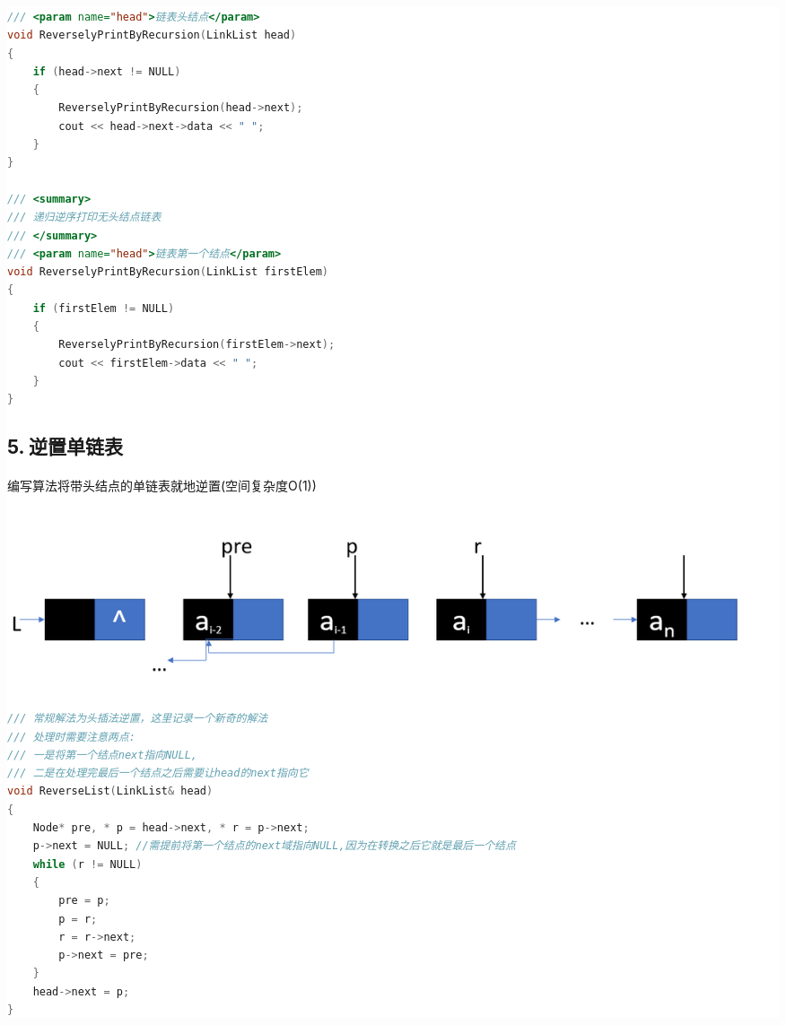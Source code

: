 ```c++
/// <param name="head">链表头结点</param>
void ReverselyPrintByRecursion(LinkList head)
{
	if (head->next != NULL)
	{
		ReverselyPrintByRecursion(head->next);
		cout << head->next->data << " ";
	}
}

/// <summary>
/// 递归逆序打印无头结点链表
/// </summary>
/// <param name="head">链表第一个结点</param>
void ReverselyPrintByRecursion(LinkList firstElem)
{
	if (firstElem != NULL)
	{
		ReverselyPrintByRecursion(firstElem->next);
		cout << firstElem->data << " ";
	}
}
```

## 5. 逆置单链表

编写算法将带头结点的单链表就地逆置(空间复杂度O(1))

![](Images/2021-05-02-23-35-36.png)

```c++
/// 常规解法为头插法逆置，这里记录一个新奇的解法
/// 处理时需要注意两点: 
/// 一是将第一个结点next指向NULL,
/// 二是在处理完最后一个结点之后需要让head的next指向它
void ReverseList(LinkList& head)
{
	Node* pre, * p = head->next, * r = p->next;
	p->next = NULL;	//需提前将第一个结点的next域指向NULL,因为在转换之后它就是最后一个结点
	while (r != NULL)
	{
		pre = p;
		p = r;
		r = r->next;
		p->next = pre;
	}
	head->next = p;
}
```
